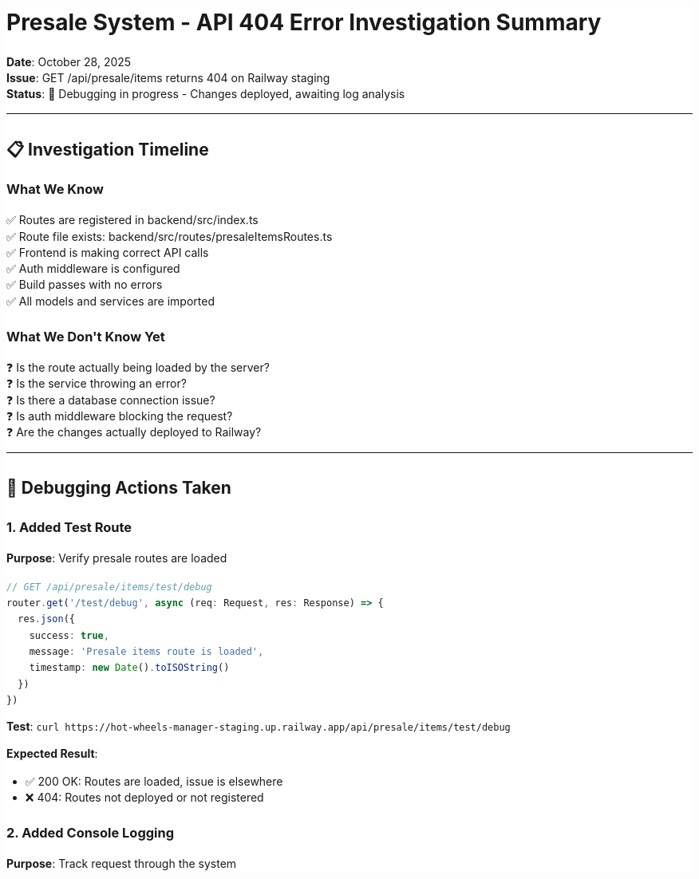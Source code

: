# Presale System - API 404 Error Investigation Summary

**Date**: October 28, 2025  
**Issue**: GET /api/presale/items returns 404 on Railway staging  
**Status**: 🔵 Debugging in progress - Changes deployed, awaiting log analysis

---

## 📋 Investigation Timeline

### What We Know
✅ Routes are registered in backend/src/index.ts  
✅ Route file exists: backend/src/routes/presaleItemsRoutes.ts  
✅ Frontend is making correct API calls  
✅ Auth middleware is configured  
✅ Build passes with no errors  
✅ All models and services are imported  

### What We Don't Know Yet
❓ Is the route actually being loaded by the server?  
❓ Is the service throwing an error?  
❓ Is there a database connection issue?  
❓ Is auth middleware blocking the request?  
❓ Are the changes actually deployed to Railway?  

---

## 🔧 Debugging Actions Taken

### 1. Added Test Route
**Purpose**: Verify presale routes are loaded

```typescript
// GET /api/presale/items/test/debug
router.get('/test/debug', async (req: Request, res: Response) => {
  res.json({
    success: true,
    message: 'Presale items route is loaded',
    timestamp: new Date().toISOString()
  })
})
```

**Test**: `curl https://hot-wheels-manager-staging.up.railway.app/api/presale/items/test/debug`

**Expected Result**:
- ✅ 200 OK: Routes are loaded, issue is elsewhere
- ❌ 404: Routes not deployed or not registered

### 2. Added Console Logging
**Purpose**: Track request through the system
